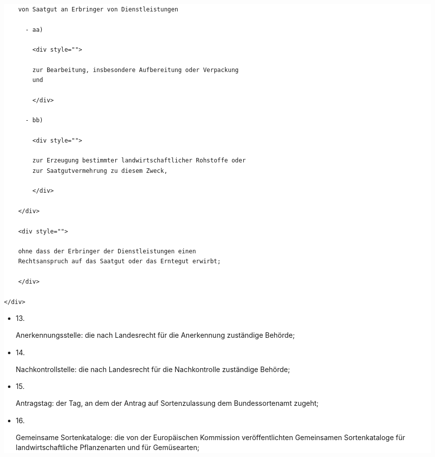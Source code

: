         von Saatgut an Erbringer von Dienstleistungen
        
          - aa)
            
            <div style="">
            
            zur Bearbeitung, insbesondere Aufbereitung oder Verpackung
            und
            
            </div>
        
          - bb)
            
            <div style="">
            
            zur Erzeugung bestimmter landwirtschaftlicher Rohstoffe oder
            zur Saatgutvermehrung zu diesem Zweck,
            
            </div>
        
        </div>
        
        <div style="">
        
        ohne dass der Erbringer der Dienstleistungen einen
        Rechtsanspruch auf das Saatgut oder das Erntegut erwirbt;
        
        </div>
    
    </div>

  - 13\.
    
    <div style="">
    
    Anerkennungsstelle: die nach Landesrecht für die Anerkennung
    zuständige Behörde;
    
    </div>

  - 14\.
    
    <div style="">
    
    Nachkontrollstelle: die nach Landesrecht für die Nachkontrolle
    zuständige Behörde;
    
    </div>

  - 15\.
    
    <div style="">
    
    Antragstag: der Tag, an dem der Antrag auf Sortenzulassung dem
    Bundessortenamt zugeht;
    
    </div>

  - 16\.
    
    <div style="">
    
    Gemeinsame Sortenkataloge: die von der Europäischen Kommission
    veröffentlichten Gemeinsamen Sortenkataloge für landwirtschaftliche
    Pflanzenarten und für Gemüsearten;
    